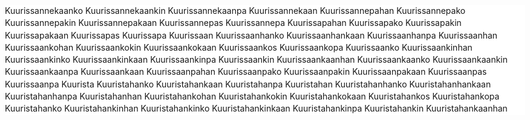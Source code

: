 Kuurissannekaanko
Kuurissannekaankin
Kuurissannekaanpa
Kuurissannekaan
Kuurissannepahan
Kuurissannepako
Kuurissannepakin
Kuurissannepakaan
Kuurissannepas
Kuurissannepa
Kuurissapahan
Kuurissapako
Kuurissapakin
Kuurissapakaan
Kuurissapas
Kuurissapa
Kuurissaan
Kuurissaanhanko
Kuurissaanhankaan
Kuurissaanhanpa
Kuurissaanhan
Kuurissaankohan
Kuurissaankokin
Kuurissaankokaan
Kuurissaankos
Kuurissaankopa
Kuurissaanko
Kuurissaankinhan
Kuurissaankinko
Kuurissaankinkaan
Kuurissaankinpa
Kuurissaankin
Kuurissaankaanhan
Kuurissaankaanko
Kuurissaankaankin
Kuurissaankaanpa
Kuurissaankaan
Kuurissaanpahan
Kuurissaanpako
Kuurissaanpakin
Kuurissaanpakaan
Kuurissaanpas
Kuurissaanpa
Kuurista
Kuuristahanko
Kuuristahankaan
Kuuristahanpa
Kuuristahan
Kuuristahanhanko
Kuuristahanhankaan
Kuuristahanhanpa
Kuuristahanhan
Kuuristahankohan
Kuuristahankokin
Kuuristahankokaan
Kuuristahankos
Kuuristahankopa
Kuuristahanko
Kuuristahankinhan
Kuuristahankinko
Kuuristahankinkaan
Kuuristahankinpa
Kuuristahankin
Kuuristahankaanhan